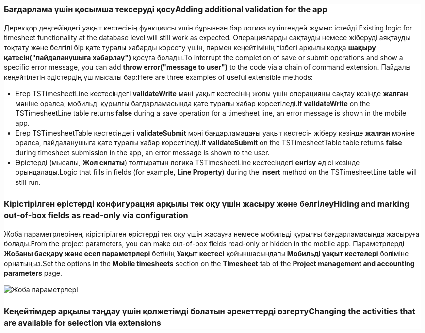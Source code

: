 ### <a name="adding-additional-validation-for-the-app"></a><span data-ttu-id="49463-268">Бағдарлама үшін қосымша тексеруді қосу</span><span class="sxs-lookup"><span data-stu-id="49463-268">Adding additional validation for the app</span></span>

<span data-ttu-id="49463-269">Дерекқор деңгейіндегі уақыт кестесінің функциясы үшін бұрыннан бар логика күтілгендей жұмыс істейді.</span><span class="sxs-lookup"><span data-stu-id="49463-269">Existing logic for timesheet functionality at the database level will still work as expected.</span></span> <span data-ttu-id="49463-270">Операцияларды сақтауды немесе жіберуді аяқтауды тоқтату және белгілі бір қате туралы хабарды көрсету үшін, пәрмен кеңейтімінің тізбегі арқылы кодқа **шақыру қатесін("пайдаланушыға хабарлау")** қосуға болады.</span><span class="sxs-lookup"><span data-stu-id="49463-270">To interrupt the completion of save or submit operations and show a specific error message, you can add **throw error("message to user")** to the code via a chain of command extension.</span></span> <span data-ttu-id="49463-271">Пайдалы кеңейтілетін әдістердің үш мысалы бар:</span><span class="sxs-lookup"><span data-stu-id="49463-271">Here are three examples of useful extensible methods:</span></span>

- <span data-ttu-id="49463-272">Егер TSTimesheetLine кестесіндегі **validateWrite** мәні уақыт кестесінің жолы үшін операцияны сақтау кезінде **жалған** мәніне оралса, мобильді құрылғы бағдарламасында қате туралы хабар көрсетіледі.</span><span class="sxs-lookup"><span data-stu-id="49463-272">If **validateWrite** on the TSTimesheetLine table returns **false** during a save operation for a timesheet line, an error message is shown in the mobile app.</span></span>
- <span data-ttu-id="49463-273">Егер TSTimesheetTable кестесіндегі **validateSubmit** мәні бағдарламадағы уақыт кестесін жіберу кезінде **жалған** мәніне оралса, пайдаланушыға қате туралы хабар көрсетіледі.</span><span class="sxs-lookup"><span data-stu-id="49463-273">If **validateSubmit** on the TSTimesheetTable table returns **false** during timesheet submission in the app, an error message is shown to the user.</span></span>
- <span data-ttu-id="49463-274">Өрістерді (мысалы, **Жол сипаты**) толтыратын логика TSTimesheetLine кестесіндегі **енгізу** әдісі кезінде орындалады.</span><span class="sxs-lookup"><span data-stu-id="49463-274">Logic that fills in fields (for example, **Line Property**) during the **insert** method on the TSTimesheetLine table will still run.</span></span>

### <a name="hiding-and-marking-out-of-box-fields-as-read-only-via-configuration"></a><span data-ttu-id="49463-275">Кірістірілген өрістерді конфигурация арқылы тек оқу үшін жасыру және белгілеу</span><span class="sxs-lookup"><span data-stu-id="49463-275">Hiding and marking out-of-box fields as read-only via configuration</span></span>

<span data-ttu-id="49463-276">Жоба параметрлерінен, кірістірілген өрістерді тек оқу үшін жасауға немесе мобильді құрылғы бағдарламасында жасыруға болады.</span><span class="sxs-lookup"><span data-stu-id="49463-276">From the project parameters, you can make out-of-box fields read-only or hidden in the mobile app.</span></span> <span data-ttu-id="49463-277">Параметрлерді **Жобаны басқару және есеп параметрлері** бетінің **Уақыт кестесі** қойыншасындағы **Мобильді уақыт кестелері** бөліміне орнатыңыз.</span><span class="sxs-lookup"><span data-stu-id="49463-277">Set the options in the **Mobile timesheets** section on the **Timesheet** tab of the **Project management and accounting parameters** page.</span></span>

![Жоба параметрлері](media/5753b8ecccd1d8bb2b002dd538b3f762.png)

### <a name="changing-the-activities-that-are-available-for-selection-via-extensions"></a><span data-ttu-id="49463-279">Кеңейтімдер арқылы таңдау үшін қолжетімді болатын әрекеттерді өзгерту</span><span class="sxs-lookup"><span data-stu-id="49463-279">Changing the activities that are available for selection via extensions</span></span>
